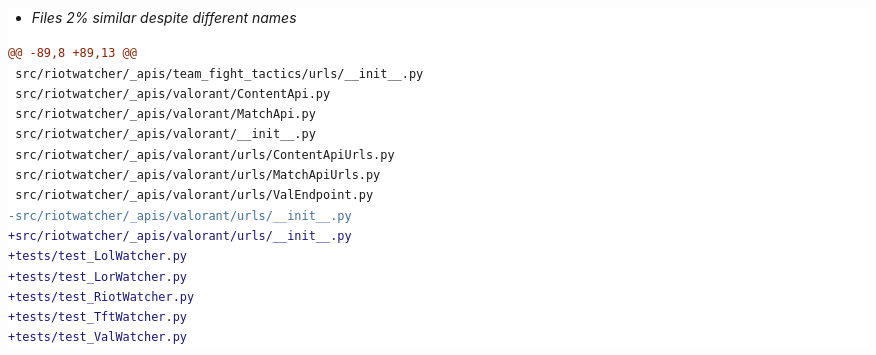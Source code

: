  * *Files 2% similar despite different names*

```diff
@@ -89,8 +89,13 @@
 src/riotwatcher/_apis/team_fight_tactics/urls/__init__.py
 src/riotwatcher/_apis/valorant/ContentApi.py
 src/riotwatcher/_apis/valorant/MatchApi.py
 src/riotwatcher/_apis/valorant/__init__.py
 src/riotwatcher/_apis/valorant/urls/ContentApiUrls.py
 src/riotwatcher/_apis/valorant/urls/MatchApiUrls.py
 src/riotwatcher/_apis/valorant/urls/ValEndpoint.py
-src/riotwatcher/_apis/valorant/urls/__init__.py
+src/riotwatcher/_apis/valorant/urls/__init__.py
+tests/test_LolWatcher.py
+tests/test_LorWatcher.py
+tests/test_RiotWatcher.py
+tests/test_TftWatcher.py
+tests/test_ValWatcher.py
```

